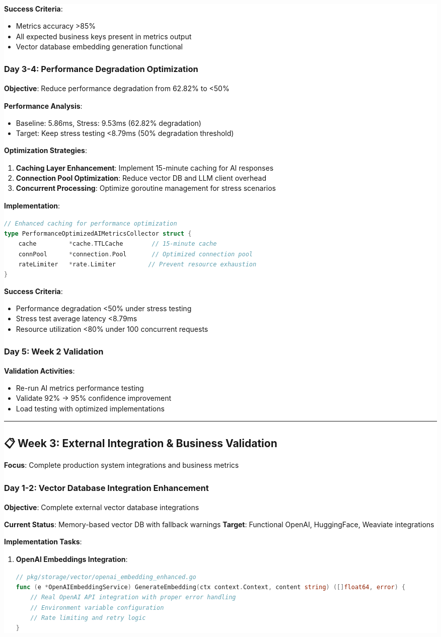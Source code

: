**Success Criteria**:
- Metrics accuracy >85%
- All expected business keys present in metrics output
- Vector database embedding generation functional

### **Day 3-4: Performance Degradation Optimization**
**Objective**: Reduce performance degradation from 62.82% to <50%

**Performance Analysis**:
- Baseline: 5.86ms, Stress: 9.53ms (62.82% degradation)
- Target: Keep stress testing <8.79ms (50% degradation threshold)

**Optimization Strategies**:
1. **Caching Layer Enhancement**: Implement 15-minute caching for AI responses
2. **Connection Pool Optimization**: Reduce vector DB and LLM client overhead
3. **Concurrent Processing**: Optimize goroutine management for stress scenarios

**Implementation**:
```go
// Enhanced caching for performance optimization
type PerformanceOptimizedAIMetricsCollector struct {
    cache         *cache.TTLCache        // 15-minute cache
    connPool      *connection.Pool       // Optimized connection pool
    rateLimiter   *rate.Limiter         // Prevent resource exhaustion
}
```

**Success Criteria**:
- Performance degradation <50% under stress testing
- Stress test average latency <8.79ms
- Resource utilization <80% under 100 concurrent requests

### **Day 5: Week 2 Validation**
**Validation Activities**:
- Re-run AI metrics performance testing
- Validate 92% → 95% confidence improvement
- Load testing with optimized implementations

---

## 📋 **Week 3: External Integration & Business Validation**
**Focus**: Complete production system integrations and business metrics

### **Day 1-2: Vector Database Integration Enhancement**
**Objective**: Complete external vector database integrations

**Current Status**: Memory-based vector DB with fallback warnings
**Target**: Functional OpenAI, HuggingFace, Weaviate integrations

**Implementation Tasks**:
1. **OpenAI Embeddings Integration**:
   ```go
   // pkg/storage/vector/openai_embedding_enhanced.go
   func (e *OpenAIEmbeddingService) GenerateEmbedding(ctx context.Context, content string) ([]float64, error) {
       // Real OpenAI API integration with proper error handling
       // Environment variable configuration
       // Rate limiting and retry logic
   }
   ```
